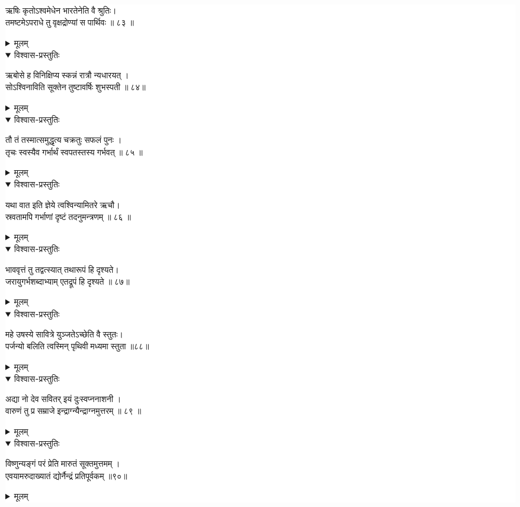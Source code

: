 ऋषिः कृतोऽश्वमेधेन भारतेनेति वै श्रुतिः।  
तमष्टमेऽपराधे तु वृक्षद्रोण्यां स पार्थिवः ॥ ८३ ॥
</details>

<details><summary>मूलम्</summary></details>

<details open><summary>विश्वास-प्रस्तुतिः</summary>

ऋबोसे ह विनिक्षिप्य स्कन्नं रात्रौ न्यधारयत् ।  
सोऽश्विनाविति सूक्तेन तुष्टावर्षिः शुभस्पती ॥ ८४॥
</details>

<details><summary>मूलम्</summary></details>

<details open><summary>विश्वास-प्रस्तुतिः</summary>

तौ तं तस्मात्समुद्धृत्य चक्रतुः सफलं पुनः ।  
तृचः स्वस्यैव गर्भार्थं स्वपतस्तस्य गर्भवत् ॥ ८५ ॥
</details>

<details><summary>मूलम्</summary></details>

<details open><summary>विश्वास-प्रस्तुतिः</summary>

यथा वात इति ज्ञेये त्वश्विन्यामितरे ऋचौ।  
स्रवतामपि गर्भाणां दृष्टं तदनुमन्त्रणम् ॥ ८६ ॥
</details>

<details><summary>मूलम्</summary></details>

<details open><summary>विश्वास-प्रस्तुतिः</summary>

भाववृत्तं तु तद्वत्स्यात् तथारूपं हि दृश्यते।  
जरायुगर्भशब्दाभ्याम् एतद्रूपं हि दृश्यते ॥ ८७॥
</details>

<details><summary>मूलम्</summary></details>

<details open><summary>विश्वास-प्रस्तुतिः</summary>

महे उषस्ये सावित्रे युञ्जतेऽच्छेति वै स्तुतः।  
पर्जन्यो बलिति त्वस्मिन् पृथिवी मध्यमा स्तुता ॥८८॥
</details>

<details><summary>मूलम्</summary></details>

<details open><summary>विश्वास-प्रस्तुतिः</summary>

अद्या नो देव सवितर् इयं दुःस्वप्ननाशनी ।  
वारुणं तु प्र सम्राजे इन्द्राग्न्यैन्द्राग्नमुत्तरम् ॥ ८९ ॥
</details>

<details><summary>मूलम्</summary></details>

<details open><summary>विश्वास-प्रस्तुतिः</summary>

विष्णुन्यङ्गं परं प्रेति मारुतं सूक्तमुत्तमम् ।  
एवयामरुदाख्यातं द्योर्नैन्द्रं प्रतिपूर्वकम् ॥९०॥
</details>

<details><summary>मूलम्</summary></details>
